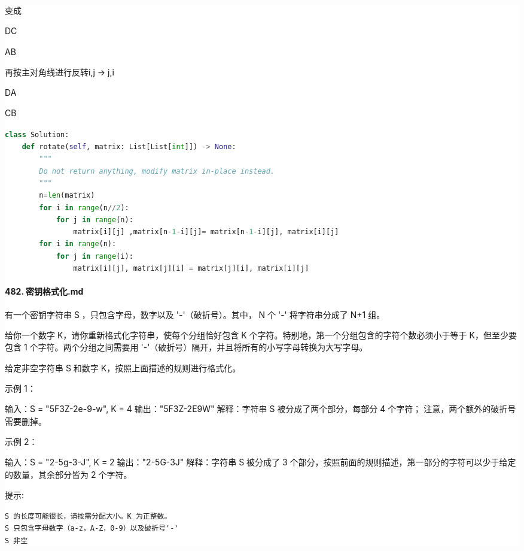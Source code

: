 变成

DC 

AB 

再按主对角线进行反转i,j -> j,i

DA

CB

```python
class Solution:
    def rotate(self, matrix: List[List[int]]) -> None:
        """
        Do not return anything, modify matrix in-place instead.
        """
        n=len(matrix)
        for i in range(n//2):
            for j in range(n):
                matrix[i][j] ,matrix[n-1-i][j]= matrix[n-1-i][j], matrix[i][j]
        for i in range(n):
            for j in range(i):
                matrix[i][j], matrix[j][i] = matrix[j][i], matrix[i][j]
```


#### 482. 密钥格式化.md
有一个密钥字符串 S ，只包含字母，数字以及 '-'（破折号）。其中， N 个 '-' 将字符串分成了 N+1 组。

给你一个数字 K，请你重新格式化字符串，使每个分组恰好包含 K 个字符。特别地，第一个分组包含的字符个数必须小于等于 K，但至少要包含 1 个字符。两个分组之间需要用 '-'（破折号）隔开，并且将所有的小写字母转换为大写字母。

给定非空字符串 S 和数字 K，按照上面描述的规则进行格式化。

 

示例 1：

输入：S = "5F3Z-2e-9-w", K = 4
输出："5F3Z-2E9W"
解释：字符串 S 被分成了两个部分，每部分 4 个字符；
     注意，两个额外的破折号需要删掉。

示例 2：

输入：S = "2-5g-3-J", K = 2
输出："2-5G-3J"
解释：字符串 S 被分成了 3 个部分，按照前面的规则描述，第一部分的字符可以少于给定的数量，其余部分皆为 2 个字符。

 

提示:

    S 的长度可能很长，请按需分配大小。K 为正整数。
    S 只包含字母数字（a-z，A-Z，0-9）以及破折号'-'
    S 非空

 
